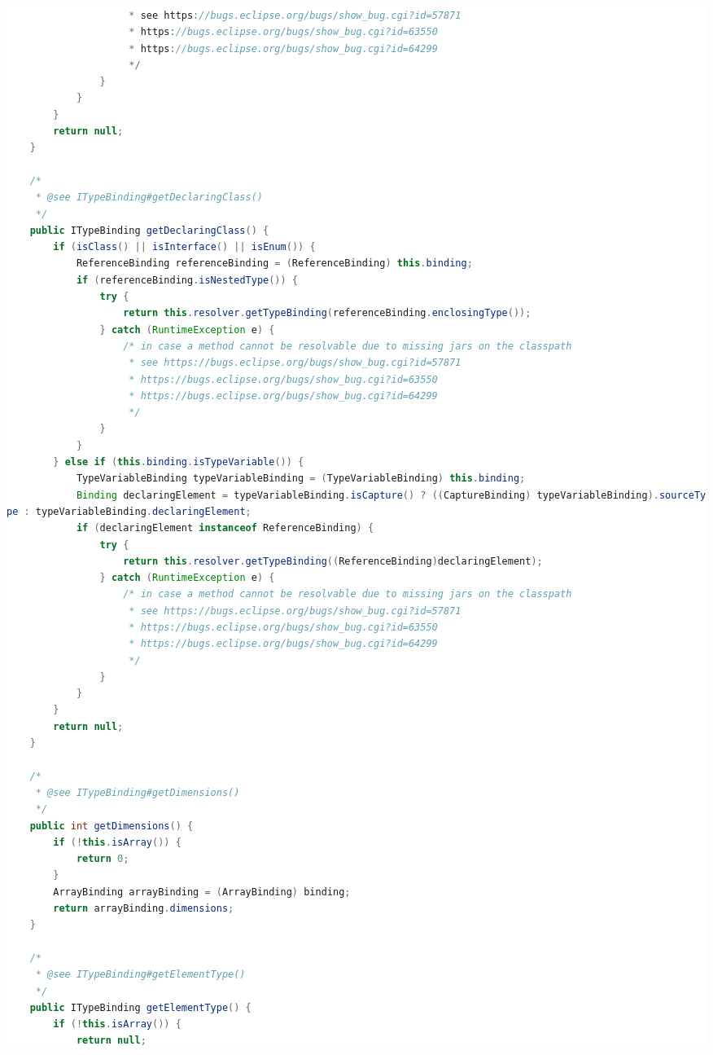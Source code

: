 ```java
					 * see https://bugs.eclipse.org/bugs/show_bug.cgi?id=57871
					 * https://bugs.eclipse.org/bugs/show_bug.cgi?id=63550
					 * https://bugs.eclipse.org/bugs/show_bug.cgi?id=64299
					 */
				}				
			}
		}
		return null;
	}

	/*
	 * @see ITypeBinding#getDeclaringClass()
	 */
	public ITypeBinding getDeclaringClass() {
		if (isClass() || isInterface() || isEnum()) {
			ReferenceBinding referenceBinding = (ReferenceBinding) this.binding;
			if (referenceBinding.isNestedType()) {
				try {
					return this.resolver.getTypeBinding(referenceBinding.enclosingType());
				} catch (RuntimeException e) {
					/* in case a method cannot be resolvable due to missing jars on the classpath
					 * see https://bugs.eclipse.org/bugs/show_bug.cgi?id=57871
					 * https://bugs.eclipse.org/bugs/show_bug.cgi?id=63550
					 * https://bugs.eclipse.org/bugs/show_bug.cgi?id=64299
					 */
				}
			}
		} else if (this.binding.isTypeVariable()) {
			TypeVariableBinding typeVariableBinding = (TypeVariableBinding) this.binding;
			Binding declaringElement = typeVariableBinding.isCapture() ? ((CaptureBinding) typeVariableBinding).sourceType : typeVariableBinding.declaringElement;
			if (declaringElement instanceof ReferenceBinding) {
				try {
					return this.resolver.getTypeBinding((ReferenceBinding)declaringElement);
				} catch (RuntimeException e) {
					/* in case a method cannot be resolvable due to missing jars on the classpath
					 * see https://bugs.eclipse.org/bugs/show_bug.cgi?id=57871
					 * https://bugs.eclipse.org/bugs/show_bug.cgi?id=63550
					 * https://bugs.eclipse.org/bugs/show_bug.cgi?id=64299
					 */
				}				
			}
		}
		return null;
	}

	/*
	 * @see ITypeBinding#getDimensions()
	 */
	public int getDimensions() {
		if (!this.isArray()) {
			return 0;
		}
		ArrayBinding arrayBinding = (ArrayBinding) binding;
		return arrayBinding.dimensions;
	}

	/*
	 * @see ITypeBinding#getElementType()
	 */
	public ITypeBinding getElementType() {
		if (!this.isArray()) {
			return null;
```